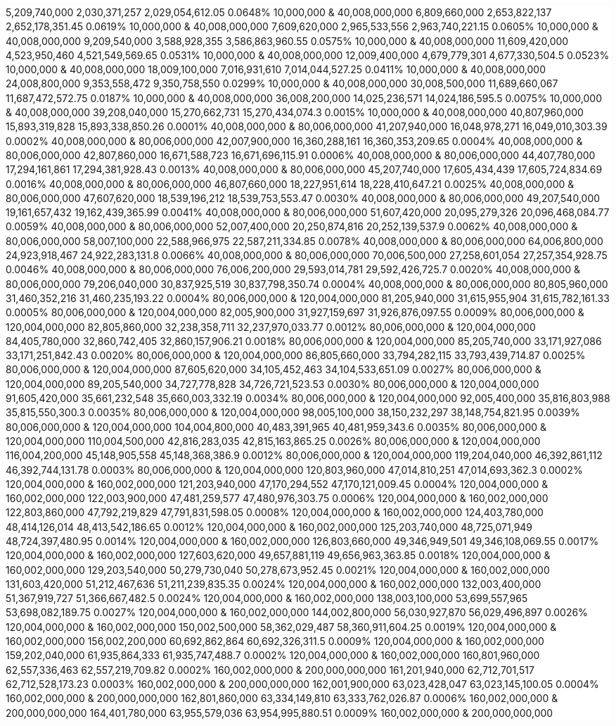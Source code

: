 5,209,740,000 2,030,371,257 2,029,054,612.05 0.0648% 10,000,000 & 40,008,000,000
6,809,660,000 2,653,822,137 2,652,178,351.45 0.0619% 10,000,000 & 40,008,000,000
7,609,620,000 2,965,533,556 2,963,740,221.15 0.0605% 10,000,000 & 40,008,000,000
9,209,540,000 3,588,928,355 3,586,863,960.55 0.0575% 10,000,000 & 40,008,000,000
11,609,420,000 4,523,950,460 4,521,549,569.65 0.0531% 10,000,000 & 40,008,000,000
12,009,400,000 4,679,779,301 4,677,330,504.5 0.0523% 10,000,000 & 40,008,000,000
18,009,100,000 7,016,931,610 7,014,044,527.25 0.0411% 10,000,000 & 40,008,000,000
24,008,800,000 9,353,558,472 9,350,758,550 0.0299% 10,000,000 & 40,008,000,000
30,008,500,000 11,689,660,067 11,687,472,572.75 0.0187% 10,000,000 & 40,008,000,000
36,008,200,000 14,025,236,571 14,024,186,595.5 0.0075% 10,000,000 & 40,008,000,000
39,208,040,000 15,270,662,731 15,270,434,074.3 0.0015% 10,000,000 & 40,008,000,000
40,807,960,000 15,893,319,828 15,893,338,850.26 0.0001% 40,008,000,000 & 80,006,000,000
41,207,940,000 16,048,978,271 16,049,010,303.39 0.0002% 40,008,000,000 & 80,006,000,000
42,007,900,000 16,360,288,161 16,360,353,209.65 0.0004% 40,008,000,000 & 80,006,000,000
42,807,860,000 16,671,588,723 16,671,696,115.91 0.0006% 40,008,000,000 & 80,006,000,000
44,407,780,000 17,294,161,861 17,294,381,928.43 0.0013% 40,008,000,000 & 80,006,000,000
45,207,740,000 17,605,434,439 17,605,724,834.69 0.0016% 40,008,000,000 & 80,006,000,000
46,807,660,000 18,227,951,614 18,228,410,647.21 0.0025% 40,008,000,000 & 80,006,000,000
47,607,620,000 18,539,196,212 18,539,753,553.47 0.0030% 40,008,000,000 & 80,006,000,000
49,207,540,000 19,161,657,432 19,162,439,365.99 0.0041% 40,008,000,000 & 80,006,000,000
51,607,420,000 20,095,279,326 20,096,468,084.77 0.0059% 40,008,000,000 & 80,006,000,000
52,007,400,000 20,250,874,816 20,252,139,537.9 0.0062% 40,008,000,000 & 80,006,000,000
58,007,100,000 22,588,966,975 22,587,211,334.85 0.0078% 40,008,000,000 & 80,006,000,000
64,006,800,000 24,923,918,467 24,922,283,131.8 0.0066% 40,008,000,000 & 80,006,000,000
70,006,500,000 27,258,601,054 27,257,354,928.75 0.0046% 40,008,000,000 & 80,006,000,000
76,006,200,000 29,593,014,781 29,592,426,725.7 0.0020% 40,008,000,000 & 80,006,000,000
79,206,040,000 30,837,925,519 30,837,798,350.74 0.0004% 40,008,000,000 & 80,006,000,000
80,805,960,000 31,460,352,216 31,460,235,193.22 0.0004% 80,006,000,000 & 120,004,000,000
81,205,940,000 31,615,955,904 31,615,782,161.33 0.0005% 80,006,000,000 & 120,004,000,000
82,005,900,000 31,927,159,697 31,926,876,097.55 0.0009% 80,006,000,000 & 120,004,000,000
82,805,860,000 32,238,358,711 32,237,970,033.77 0.0012% 80,006,000,000 & 120,004,000,000
84,405,780,000 32,860,742,405 32,860,157,906.21 0.0018% 80,006,000,000 & 120,004,000,000
85,205,740,000 33,171,927,086 33,171,251,842.43 0.0020% 80,006,000,000 & 120,004,000,000
86,805,660,000 33,794,282,115 33,793,439,714.87 0.0025% 80,006,000,000 & 120,004,000,000
87,605,620,000 34,105,452,463 34,104,533,651.09 0.0027% 80,006,000,000 & 120,004,000,000
89,205,540,000 34,727,778,828 34,726,721,523.53 0.0030% 80,006,000,000 & 120,004,000,000
91,605,420,000 35,661,232,548 35,660,003,332.19 0.0034% 80,006,000,000 & 120,004,000,000
92,005,400,000 35,816,803,988 35,815,550,300.3 0.0035% 80,006,000,000 & 120,004,000,000
98,005,100,000 38,150,232,297 38,148,754,821.95 0.0039% 80,006,000,000 & 120,004,000,000
104,004,800,000 40,483,391,965 40,481,959,343.6 0.0035% 80,006,000,000 & 120,004,000,000
110,004,500,000 42,816,283,035 42,815,163,865.25 0.0026% 80,006,000,000 & 120,004,000,000
116,004,200,000 45,148,905,558 45,148,368,386.9 0.0012% 80,006,000,000 & 120,004,000,000
119,204,040,000 46,392,861,112 46,392,744,131.78 0.0003% 80,006,000,000 & 120,004,000,000
120,803,960,000 47,014,810,251 47,014,693,362.3 0.0002% 120,004,000,000 & 160,002,000,000
121,203,940,000 47,170,294,552 47,170,121,009.45 0.0004% 120,004,000,000 & 160,002,000,000
122,003,900,000 47,481,259,577 47,480,976,303.75 0.0006% 120,004,000,000 & 160,002,000,000
122,803,860,000 47,792,219,829 47,791,831,598.05 0.0008% 120,004,000,000 & 160,002,000,000
124,403,780,000 48,414,126,014 48,413,542,186.65 0.0012% 120,004,000,000 & 160,002,000,000
125,203,740,000 48,725,071,949 48,724,397,480.95 0.0014% 120,004,000,000 & 160,002,000,000
126,803,660,000 49,346,949,501 49,346,108,069.55 0.0017% 120,004,000,000 & 160,002,000,000
127,603,620,000 49,657,881,119 49,656,963,363.85 0.0018% 120,004,000,000 & 160,002,000,000
129,203,540,000 50,279,730,040 50,278,673,952.45 0.0021% 120,004,000,000 & 160,002,000,000
131,603,420,000 51,212,467,636 51,211,239,835.35 0.0024% 120,004,000,000 & 160,002,000,000
132,003,400,000 51,367,919,727 51,366,667,482.5 0.0024% 120,004,000,000 & 160,002,000,000
138,003,100,000 53,699,557,965 53,698,082,189.75 0.0027% 120,004,000,000 & 160,002,000,000
144,002,800,000 56,030,927,870 56,029,496,897 0.0026% 120,004,000,000 & 160,002,000,000
150,002,500,000 58,362,029,487 58,360,911,604.25 0.0019% 120,004,000,000 & 160,002,000,000
156,002,200,000 60,692,862,864 60,692,326,311.5 0.0009% 120,004,000,000 & 160,002,000,000
159,202,040,000 61,935,864,333 61,935,747,488.7 0.0002% 120,004,000,000 & 160,002,000,000
160,801,960,000 62,557,336,463 62,557,219,709.82 0.0002% 160,002,000,000 & 200,000,000,000
161,201,940,000 62,712,701,517 62,712,528,173.23 0.0003% 160,002,000,000 & 200,000,000,000
162,001,900,000 63,023,428,047 63,023,145,100.05 0.0004% 160,002,000,000 & 200,000,000,000
162,801,860,000 63,334,149,810 63,333,762,026.87 0.0006% 160,002,000,000 & 200,000,000,000
164,401,780,000 63,955,579,036 63,954,995,880.51 0.0009% 160,002,000,000 & 200,000,000,000